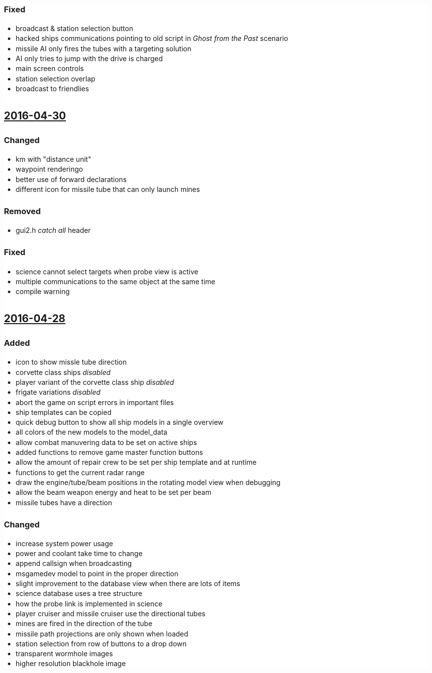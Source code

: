 ### Fixed
- broadcast & station selection button
- hacked ships communications pointing to old script in _Ghost from the Past_ scenario
- missile AI only fires the tubes with a targeting solution
- AI only tries to jump with the drive is charged
- main screen controls
- station selection overlap
- broadcast to friendlies

## [2016-04-30]
### Changed
- km with "distance unit"
- waypoint renderingo
- better use of forward declarations
- different icon for missile tube that can only launch mines

### Removed
- gui2.h *catch all* header

### Fixed
- science cannot select targets when probe view is active
- multiple communications to the same object at the same time
- compile warning

## [2016-04-28]
### Added
- icon to show missle tube direction
- corvette class ships *disabled*
- player variant of the corvette class ship *disabled*
- frigate variations *disabled*
- abort the game on script errors in important files
- ship templates can be copied
- quick debug button to show all ship models in a single overview
- all colors of the new models to the model\_data
- allow combat manuvering data to be set on active ships
- added functions to remove game master function buttons
- allow the amount of repair crew to be set per ship template and at runtime
- functions to get the current radar range
- draw the engine/tube/beam positions in the rotating model view when debugging
- allow the beam weapon energy and heat to be set per beam
- missile tubes have a direction

### Changed
- increase system power usage
- power and coolant take time to change
- append callsign when broadcasting
- msgamedev model to point in the proper direction
- slight improvement to the database view when there are lots of items
- science database uses a tree structure
- how the probe link is implemented in science
- player cruiser and missile cruiser use the directional tubes
- mines are fired in the direction of the tube
- missile path projections are only shown when loaded
- station selection from row of buttons to a drop down
- transparent wormhole images
- higher resolution blackhole image


[2016-06-24]: https://github.com/daid/EmptyEpsilon/compare/EE-2016.06.23...EE-2016.06.24
[2016-06-23]: https://github.com/daid/EmptyEpsilon/compare/EE-2016.06.02...EE-2016.06.23
[2016-06-02]: https://github.com/daid/EmptyEpsilon/compare/EE-2016.05.22...EE-2016.06.02
[2016-05-22]: https://github.com/daid/EmptyEpsilon/compare/EE-2016.05.07...EE-2016.05.22
[2016-05-07]: https://github.com/daid/EmptyEpsilon/compare/EE-2016.04.30...EE-2016.05.07
[2016-04-30]: https://github.com/daid/EmptyEpsilon/compare/EE-2016.04.28...EE-2016.04.30
[2016-04-28]: https://github.com/daid/EmptyEpsilon/compare/EE-2016.04.12...EE-2016.04.28
[2016-04-12]: https://github.com/daid/EmptyEpsilon/compare/EE-2016.04.07...EE-2016.04.12
[2016-04-07]: https://github.com/daid/EmptyEpsilon/compare/EE-2016.02.29...EE-2016.04.07
